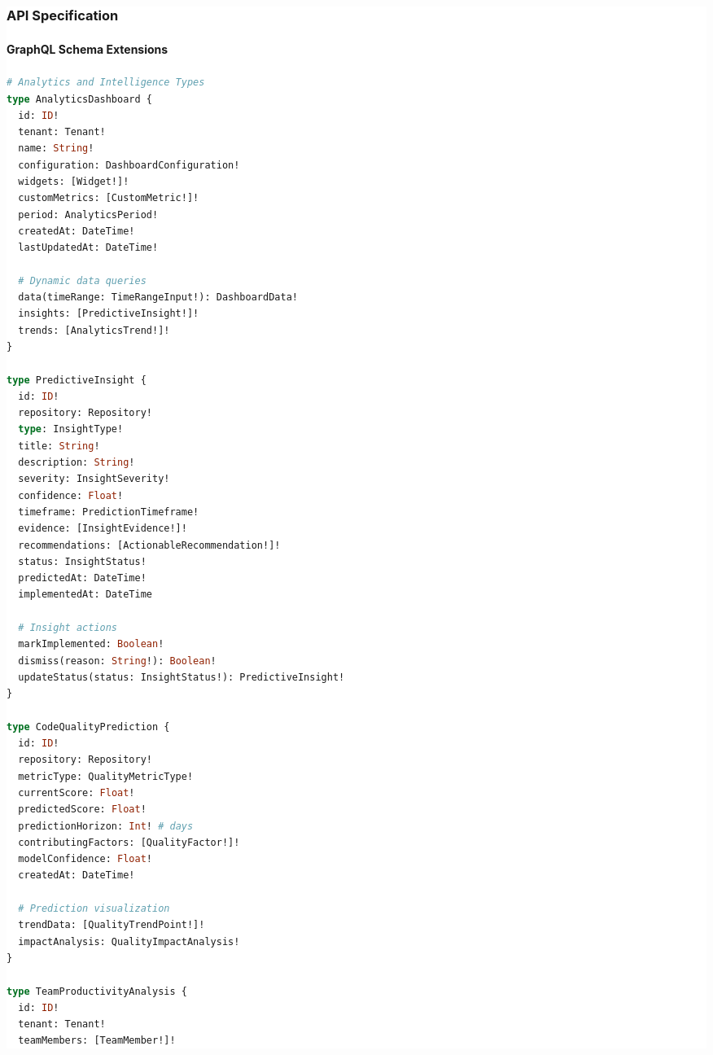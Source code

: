 ### API Specification

#### GraphQL Schema Extensions
```graphql
# Analytics and Intelligence Types
type AnalyticsDashboard {
  id: ID!
  tenant: Tenant!
  name: String!
  configuration: DashboardConfiguration!
  widgets: [Widget!]!
  customMetrics: [CustomMetric!]!
  period: AnalyticsPeriod!
  createdAt: DateTime!
  lastUpdatedAt: DateTime!
  
  # Dynamic data queries
  data(timeRange: TimeRangeInput!): DashboardData!
  insights: [PredictiveInsight!]!
  trends: [AnalyticsTrend!]!
}

type PredictiveInsight {
  id: ID!
  repository: Repository!
  type: InsightType!
  title: String!
  description: String!
  severity: InsightSeverity!
  confidence: Float!
  timeframe: PredictionTimeframe!
  evidence: [InsightEvidence!]!
  recommendations: [ActionableRecommendation!]!
  status: InsightStatus!
  predictedAt: DateTime!
  implementedAt: DateTime
  
  # Insight actions
  markImplemented: Boolean!
  dismiss(reason: String!): Boolean!
  updateStatus(status: InsightStatus!): PredictiveInsight!
}

type CodeQualityPrediction {
  id: ID!
  repository: Repository!
  metricType: QualityMetricType!
  currentScore: Float!
  predictedScore: Float!
  predictionHorizon: Int! # days
  contributingFactors: [QualityFactor!]!
  modelConfidence: Float!
  createdAt: DateTime!
  
  # Prediction visualization
  trendData: [QualityTrendPoint!]!
  impactAnalysis: QualityImpactAnalysis!
}

type TeamProductivityAnalysis {
  id: ID!
  tenant: Tenant!
  teamMembers: [TeamMember!]!
```